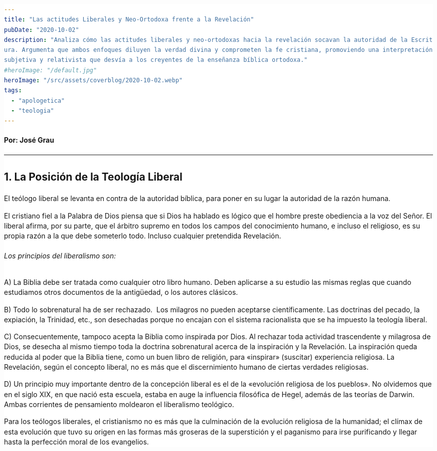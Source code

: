 ```yaml
---
title: "Las actitudes Liberales y Neo-Ortodoxa frente a la Revelación"
pubDate: "2020-10-02"
description: "Analiza cómo las actitudes liberales y neo-ortodoxas hacia la revelación socavan la autoridad de la Escritura. Argumenta que ambos enfoques diluyen la verdad divina y comprometen la fe cristiana, promoviendo una interpretación subjetiva y relativista que desvía a los creyentes de la enseñanza bíblica ortodoxa."
#heroImage: "/default.jpg"
heroImage: "/src/assets/coverblog/2020-10-02.webp"
tags:
  - "apologetica"
  - "teologia"
---
```


#### Por: **José Grau**

---

## **1\. La Posición de la Teología Liberal**

El teólogo liberal se levanta en contra de la autoridad bíblica, para poner en su lugar la autoridad de la razón humana.

El cristiano fiel a la Palabra de Dios piensa que si Dios ha hablado es lógico que el hombre preste obediencia a la voz del Señor. El liberal afirma, por su parte, que el árbitro supremo en todos los campos del conocimiento humano, e incluso el religioso, es su propia razón a la que debe someterlo todo. Incluso cualquier pretendida Revelación.

###### Los principios del liberalismo son: 

A) La Biblia debe ser tratada como cualquier otro libro humano. Deben aplicarse a su estudio las mismas reglas que cuando estudiamos otros documentos de la antigüedad, o los autores clásicos.

B) Todo lo sobrenatural ha de ser rechazado.  Los milagros no pueden aceptarse científicamente. Las doctrinas del pecado, la expiación, la Trinidad, etc., son desechadas porque no encajan con el sistema racionalista que se ha impuesto la teología liberal.

C) Consecuentemente, tampoco acepta la Biblia como inspirada por Dios. Al rechazar toda actividad trascendente y milagrosa de Dios, se desecha al mismo tiempo toda la doctrina sobrenatural acerca de la inspiración y la Revelación. La inspiración queda reducida al poder que la Biblia tiene, como un buen libro de religión, para «inspirar» (suscitar) experiencia religiosa. La Revelación, según el concepto liberal, no es más que el discernimiento humano de ciertas verdades religiosas.

D) Un principio muy importante dentro de la concepción liberal es el de la «evolución religiosa de los pueblos». No olvidemos que en el siglo XIX, en que nació esta escuela, estaba en auge la influencia filosófica de Hegel, además de las teorías de Darwin. Ambas corrientes de pensamiento moldearon el liberalismo teológico.

Para los teólogos liberales, el cristianismo no es más que la culminación de la evolución religiosa de la humanidad; el clímax de esta evolución que tuvo su origen en las formas más groseras de la superstición y el paganismo para irse purificando y llegar hasta la perfección moral de los evangelios.
